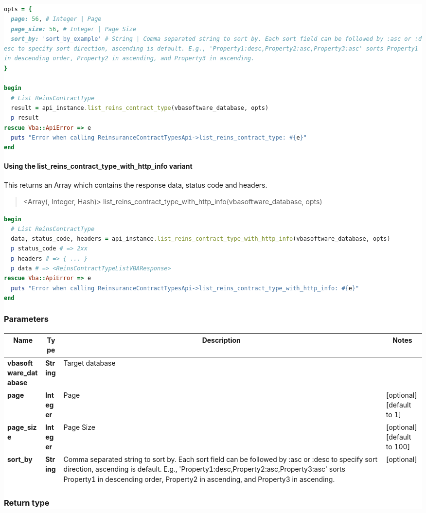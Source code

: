 ```ruby
opts = {
  page: 56, # Integer | Page
  page_size: 56, # Integer | Page Size
  sort_by: 'sort_by_example' # String | Comma separated string to sort by. Each sort field can be followed by :asc or :desc to specify sort direction, ascending is default. E.g., 'Property1:desc,Property2:asc,Property3:asc' sorts Property1 in descending order, Property2 in ascending, and Property3 in ascending.
}

begin
  # List ReinsContractType
  result = api_instance.list_reins_contract_type(vbasoftware_database, opts)
  p result
rescue Vba::ApiError => e
  puts "Error when calling ReinsuranceContractTypesApi->list_reins_contract_type: #{e}"
end
```

#### Using the list_reins_contract_type_with_http_info variant

This returns an Array which contains the response data, status code and headers.

> <Array(<ReinsContractTypeListVBAResponse>, Integer, Hash)> list_reins_contract_type_with_http_info(vbasoftware_database, opts)

```ruby
begin
  # List ReinsContractType
  data, status_code, headers = api_instance.list_reins_contract_type_with_http_info(vbasoftware_database, opts)
  p status_code # => 2xx
  p headers # => { ... }
  p data # => <ReinsContractTypeListVBAResponse>
rescue Vba::ApiError => e
  puts "Error when calling ReinsuranceContractTypesApi->list_reins_contract_type_with_http_info: #{e}"
end
```

### Parameters

| Name | Type | Description | Notes |
| ---- | ---- | ----------- | ----- |
| **vbasoftware_database** | **String** | Target database |  |
| **page** | **Integer** | Page | [optional][default to 1] |
| **page_size** | **Integer** | Page Size | [optional][default to 100] |
| **sort_by** | **String** | Comma separated string to sort by. Each sort field can be followed by :asc or :desc to specify sort direction, ascending is default. E.g., &#39;Property1:desc,Property2:asc,Property3:asc&#39; sorts Property1 in descending order, Property2 in ascending, and Property3 in ascending. | [optional] |

### Return type
